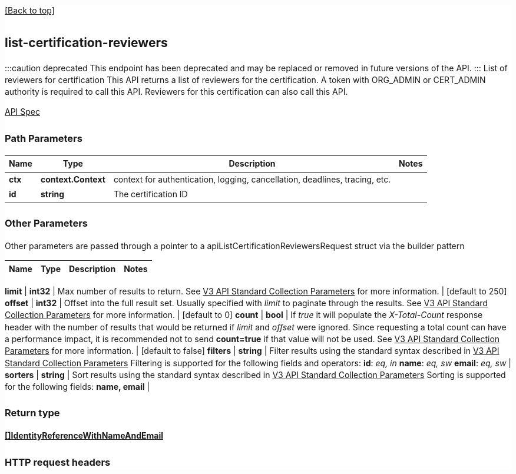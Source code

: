 [[Back to top]](#)

## list-certification-reviewers
:::caution deprecated 
This endpoint has been deprecated and may be replaced or removed in future versions of the API.
:::
List of reviewers for certification
This API returns a list of reviewers for the certification. A token with ORG_ADMIN or CERT_ADMIN authority is required to call this API. Reviewers for this certification can also call this API.

[API Spec](https://developer.sailpoint.com/docs/api/beta/list-certification-reviewers)

### Path Parameters


Name | Type | Description  | Notes
------------- | ------------- | ------------- | -------------
**ctx** | **context.Context** | context for authentication, logging, cancellation, deadlines, tracing, etc.
**id** | **string** | The certification ID | 

### Other Parameters

Other parameters are passed through a pointer to a apiListCertificationReviewersRequest struct via the builder pattern


Name | Type | Description  | Notes
------------- | ------------- | ------------- | -------------

 **limit** | **int32** | Max number of results to return. See [V3 API Standard Collection Parameters](https://developer.sailpoint.com/idn/api/standard-collection-parameters) for more information. | [default to 250]
 **offset** | **int32** | Offset into the full result set. Usually specified with *limit* to paginate through the results. See [V3 API Standard Collection Parameters](https://developer.sailpoint.com/idn/api/standard-collection-parameters) for more information. | [default to 0]
 **count** | **bool** | If *true* it will populate the *X-Total-Count* response header with the number of results that would be returned if *limit* and *offset* were ignored.  Since requesting a total count can have a performance impact, it is recommended not to send **count&#x3D;true** if that value will not be used.  See [V3 API Standard Collection Parameters](https://developer.sailpoint.com/idn/api/standard-collection-parameters) for more information. | [default to false]
 **filters** | **string** | Filter results using the standard syntax described in [V3 API Standard Collection Parameters](https://developer.sailpoint.com/idn/api/standard-collection-parameters#filtering-results)  Filtering is supported for the following fields and operators:  **id**: *eq, in*  **name**: *eq, sw*  **email**: *eq, sw* | 
 **sorters** | **string** | Sort results using the standard syntax described in [V3 API Standard Collection Parameters](https://developer.sailpoint.com/idn/api/standard-collection-parameters#sorting-results)  Sorting is supported for the following fields: **name, email** | 

### Return type

[**[]IdentityReferenceWithNameAndEmail**](../models/identity-reference-with-name-and-email)

### HTTP request headers
